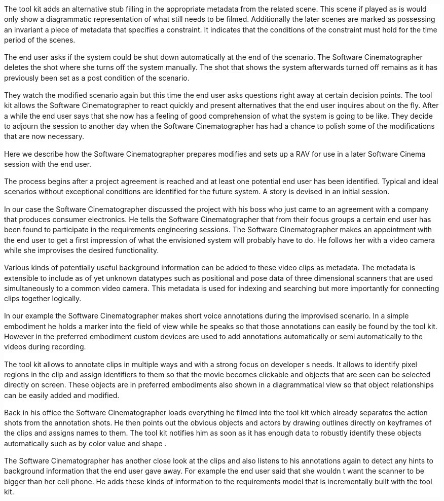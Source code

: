 The tool kit adds an alternative stub filling in the appropriate metadata from the related scene. This scene if played as is would only show a diagrammatic representation of what still needs to be filmed. Additionally the later scenes are marked as possessing an invariant a piece of metadata that specifies a constraint. It indicates that the conditions of the constraint must hold for the time period of the scenes.

The end user asks if the system could be shut down automatically at the end of the scenario. The Software Cinematographer deletes the shot where she turns off the system manually. The shot that shows the system afterwards turned off remains as it has previously been set as a post condition of the scenario.

They watch the modified scenario again but this time the end user asks questions right away at certain decision points. The tool kit allows the Software Cinematographer to react quickly and present alternatives that the end user inquires about on the fly. After a while the end user says that she now has a feeling of good comprehension of what the system is going to be like. They decide to adjourn the session to another day when the Software Cinematographer has had a chance to polish some of the modifications that are now necessary.

Here we describe how the Software Cinematographer prepares modifies and sets up a RAV for use in a later Software Cinema session with the end user.

The process begins after a project agreement is reached and at least one potential end user has been identified. Typical and ideal scenarios without exceptional conditions are identified for the future system. A story is devised in an initial session.

In our case the Software Cinematographer discussed the project with his boss who just came to an agreement with a company that produces consumer electronics. He tells the Software Cinematographer that from their focus groups a certain end user has been found to participate in the requirements engineering sessions. The Software Cinematographer makes an appointment with the end user to get a first impression of what the envisioned system will probably have to do. He follows her with a video camera while she improvises the desired functionality.

Various kinds of potentially useful background information can be added to these video clips as metadata. The metadata is extensible to include as of yet unknown datatypes such as positional and pose data of three dimensional scanners that are used simultaneously to a common video camera. This metadata is used for indexing and searching but more importantly for connecting clips together logically.

In our example the Software Cinematographer makes short voice annotations during the improvised scenario. In a simple embodiment he holds a marker into the field of view while he speaks so that those annotations can easily be found by the tool kit. However in the preferred embodiment custom devices are used to add annotations automatically or semi automatically to the videos during recording.

The tool kit allows to annotate clips in multiple ways and with a strong focus on developer s needs. It allows to identify pixel regions in the clip and assign identifiers to them so that the movie becomes clickable and objects that are seen can be selected directly on screen. These objects are in preferred embodiments also shown in a diagrammatical view so that object relationships can be easily added and modified.

Back in his office the Software Cinematographer loads everything he filmed into the tool kit which already separates the action shots from the annotation shots. He then points out the obvious objects and actors by drawing outlines directly on keyframes of the clips and assigns names to them. The tool kit notifies him as soon as it has enough data to robustly identify these objects automatically such as by color value and shape .

The Software Cinematographer has another close look at the clips and also listens to his annotations again to detect any hints to background information that the end user gave away. For example the end user said that she wouldn t want the scanner to be bigger than her cell phone. He adds these kinds of information to the requirements model that is incrementally built with the tool kit.
